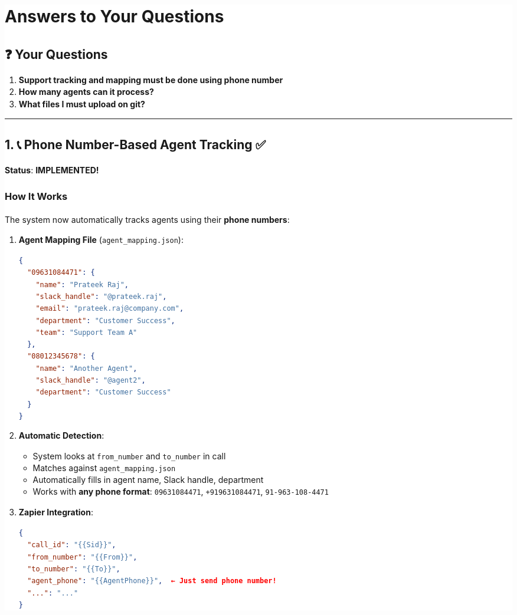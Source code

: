 # Answers to Your Questions

## ❓ Your Questions

1. **Support tracking and mapping must be done using phone number**
2. **How many agents can it process?**
3. **What files I must upload on git?**

---

## 1. 📞 Phone Number-Based Agent Tracking ✅

**Status**: **IMPLEMENTED!** 

### How It Works

The system now automatically tracks agents using their **phone numbers**:

1. **Agent Mapping File** (`agent_mapping.json`):
   ```json
   {
     "09631084471": {
       "name": "Prateek Raj",
       "slack_handle": "@prateek.raj",
       "email": "prateek.raj@company.com",
       "department": "Customer Success",
       "team": "Support Team A"
     },
     "08012345678": {
       "name": "Another Agent",
       "slack_handle": "@agent2",
       "department": "Customer Success"
     }
   }
   ```

2. **Automatic Detection**:
   - System looks at `from_number` and `to_number` in call
   - Matches against `agent_mapping.json`
   - Automatically fills in agent name, Slack handle, department
   - Works with **any phone format**: `09631084471`, `+919631084471`, `91-963-108-4471`

3. **Zapier Integration**:
   ```json
   {
     "call_id": "{{Sid}}",
     "from_number": "{{From}}",
     "to_number": "{{To}}",
     "agent_phone": "{{AgentPhone}}",  ← Just send phone number!
     "...": "..."
   }
   ```
